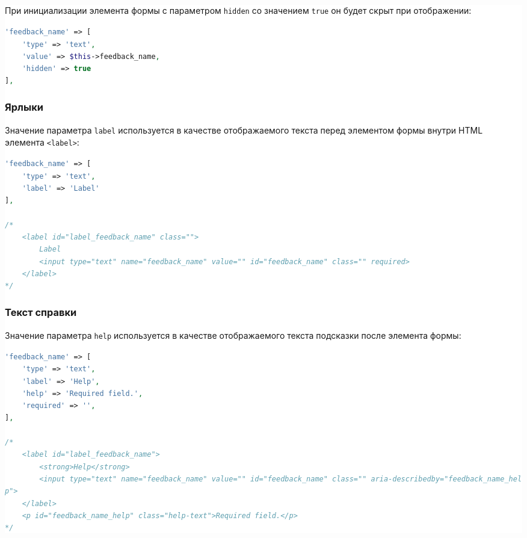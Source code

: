 При инициализации элемента формы с параметром `hidden` со значением `true` он будет скрыт при отображении:

```php
'feedback_name' => [
	'type' => 'text',
	'value' => $this->feedback_name,
	'hidden' => true
],
```

<a name="labels"></a>	
### Ярлыки

Значение параметра `label` используется в качестве отображаемого текста перед элементом формы внутри HTML элемента `<label>`:

```php
'feedback_name' => [
	'type' => 'text',
	'label' => 'Label'
],

/*
	<label id="label_feedback_name" class="">
		Label
		<input type="text" name="feedback_name" value="" id="feedback_name" class="" required>
	</label>		
*/
```


	
<a name="help-text"></a>	
### Текст справки

Значение параметра `help` используется в качестве отображаемого текста подсказки после элемента формы:

```php
'feedback_name' => [
	'type' => 'text',
	'label' => 'Help',
	'help' => 'Required field.',
	'required' => '',
],
	
/*
	<label id="label_feedback_name">
		<strong>Help</strong> 
		<input type="text" name="feedback_name" value="" id="feedback_name" class="" aria-describedby="feedback_name_help">  
	</label>
	<p id="feedback_name_help" class="help-text">Required field.</p>
*/
```

